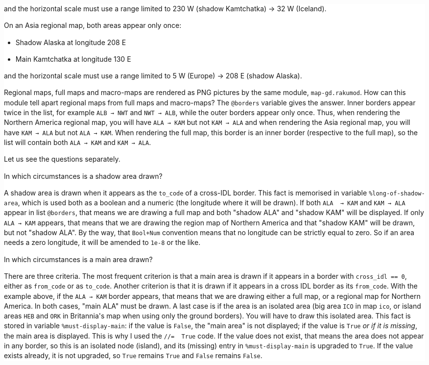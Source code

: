 and the horizontal scale must use a range limited to 230 W (shadow Kamtchatka) → 32 W (Iceland).

On an Asia regional map, both areas appear only once:

* Shadow Alaska at longitude 208 E

* Main Kamtchatka at longitude 130 E

and the horizontal scale must use a range limited to 5 W (Europe) → 208 E (shadow Alaska).

Regional maps, full  maps and macro-maps are rendered  as PNG pictures
by the same  module, `map-gd.rakumod`. How can this  module tell apart
regional maps from  full maps and macro-maps?  The `@borders` variable
gives the answer. Inner borders appear  twice in the list, for example
`ALB → NWT` and `NWT → ALB`, while the outer borders appear only once.
Thus, when rendering the Northern  America regional map, you will have
`ALA → KAM` but  not `KAM → ALA` and when  rendering the Asia regional
map, you will have `KAM → ALA` but not `ALA → KAM`. When rendering the
full map, this border is an inner border (respective to the full map),
so the list will contain both `ALA → KAM` and `KAM → ALA`.

Let us see the questions separately.

In which circumstances is a shadow  area drawn?

A shadow area is drawn when it appears as the `to_code` of a cross-IDL
border.  This fact  is memorised  in variable  `%long-of-shadow-area`,
which is used both as a boolean  and a numeric (the longitude where it
will be  drawn). If both `ALA  → KAM` and  `KAM → ALA` appear  in list
`@borders`, that means we are drawing a full map and both "shadow ALA"
and "shadow KAM" will be displayed.  If only `ALA → KAM` appears, that
means that we are drawing the  region map of Northern America and that
"shadow KAM"  will be drawn,  but not "shadow  ALA". By the  way, that
`Bool+Num` convention means that no longitude can be strictly equal to
zero. So  if an  area needs a  zero longitude, it  will be  amended to
`1e-8` or the like.

In which circumstances is a main area drawn?

There are three  criteria. The most frequent criterion is  that a main
area is drawn if it appears in  a border with `cross_idl == 0`, either
as `from_code` or as `to_code`. Another  criterion is that it is drawn
if  it appears  in a  cross IDL  border as  its `from_code`.  With the
example above, if  the `ALA → KAM` border appears,  that means that we
are drawing either a full map, or a regional map for Northern America.
In both cases, "main ALA" must be drawn. A last case is if the area is
an isolated area  (big area `ICO` in map `ico`,  or island areas `HEB`
and `ORK` in Britannia's map when  using only the ground borders). You
will have to draw this isolated  area. This fact is stored in variable
`%must-display-main`: if the value is  `False`, the "main area" is not
displayed; if the value is `True` _or if it is missing_, the main area
is displayed.  This is why  I used the `//=  True` code. If  the value
does not exist, that means the area  does not appear in any border, so
this  is  an  isolated  node  (island), and  its  (missing)  entry  in
`%must-display-main`  is  upgraded  to  `True`. If  the  value  exists
already,  it is  not upgraded,  so `True`  remains `True`  and `False`
remains `False`.
